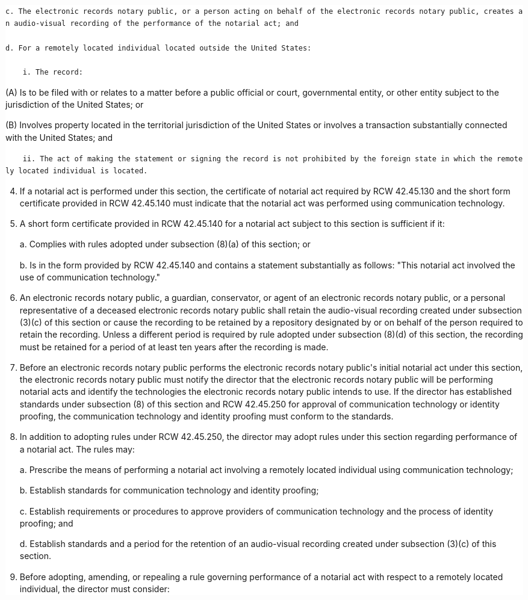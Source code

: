     c. The electronic records notary public, or a person acting on behalf of the electronic records notary public, creates an audio-visual recording of the performance of the notarial act; and

    d. For a remotely located individual located outside the United States:

        i. The record:

(A) Is to be filed with or relates to a matter before a public official or court, governmental entity, or other entity subject to the jurisdiction of the United States; or

(B) Involves property located in the territorial jurisdiction of the United States or involves a transaction substantially connected with the United States; and

        ii. The act of making the statement or signing the record is not prohibited by the foreign state in which the remotely located individual is located.

4. If a notarial act is performed under this section, the certificate of notarial act required by RCW 42.45.130 and the short form certificate provided in RCW 42.45.140 must indicate that the notarial act was performed using communication technology.

5. A short form certificate provided in RCW 42.45.140 for a notarial act subject to this section is sufficient if it:

    a. Complies with rules adopted under subsection (8)(a) of this section; or

    b. Is in the form provided by RCW 42.45.140 and contains a statement substantially as follows: "This notarial act involved the use of communication technology."

6. An electronic records notary public, a guardian, conservator, or agent of an electronic records notary public, or a personal representative of a deceased electronic records notary public shall retain the audio-visual recording created under subsection (3)(c) of this section or cause the recording to be retained by a repository designated by or on behalf of the person required to retain the recording. Unless a different period is required by rule adopted under subsection (8)(d) of this section, the recording must be retained for a period of at least ten years after the recording is made.

7. Before an electronic records notary public performs the electronic records notary public's initial notarial act under this section, the electronic records notary public must notify the director that the electronic records notary public will be performing notarial acts and identify the technologies the electronic records notary public intends to use. If the director has established standards under subsection (8) of this section and RCW 42.45.250 for approval of communication technology or identity proofing, the communication technology and identity proofing must conform to the standards.

8. In addition to adopting rules under RCW 42.45.250, the director may adopt rules under this section regarding performance of a notarial act. The rules may:

    a. Prescribe the means of performing a notarial act involving a remotely located individual using communication technology;

    b. Establish standards for communication technology and identity proofing;

    c. Establish requirements or procedures to approve providers of communication technology and the process of identity proofing; and

    d. Establish standards and a period for the retention of an audio-visual recording created under subsection (3)(c) of this section.

9. Before adopting, amending, or repealing a rule governing performance of a notarial act with respect to a remotely located individual, the director must consider:
